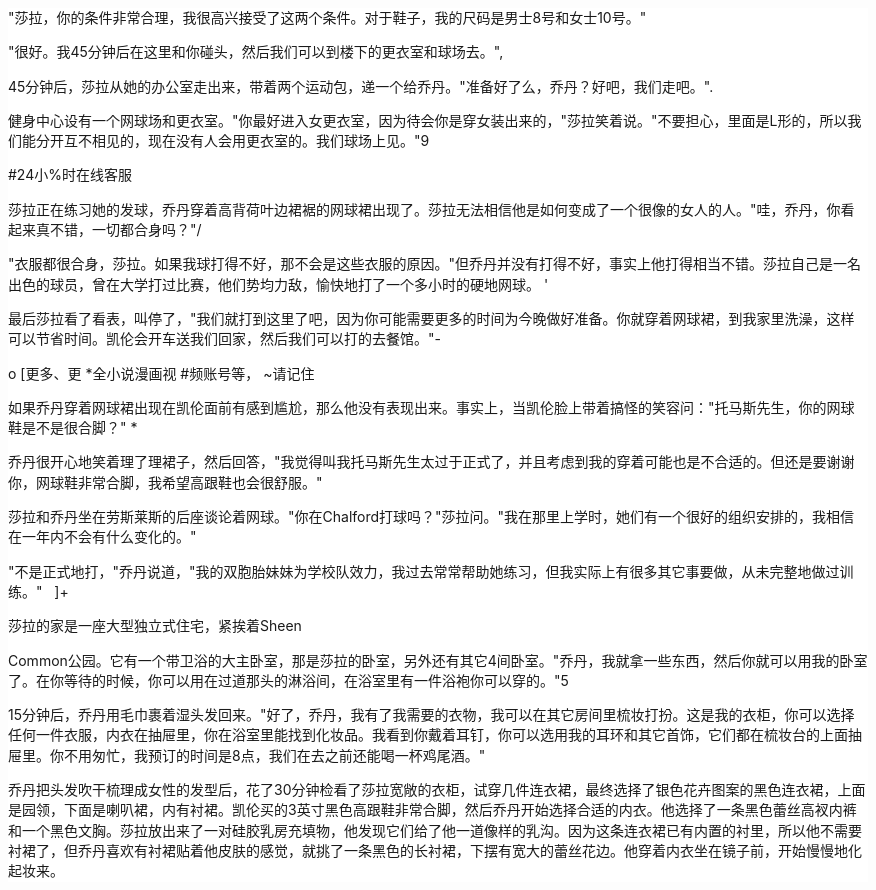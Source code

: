 
"莎拉，你的条件非常合理，我很高兴接受了这两个条件。对于鞋子，我的尺码是男士8号和女士10号。"



"很好。我45分钟后在这里和你碰头，然后我们可以到楼下的更衣室和球场去。",





45分钟后，莎拉从她的办公室走出来，带着两个运动包，递一个给乔丹。"准备好了么，乔丹？好吧，我们走吧。".





健身中心设有一个网球场和更衣室。"你最好进入女更衣室，因为待会你是穿女装出来的，"莎拉笑着说。"不要担心，里面是L形的，所以我们能分开互不相见的，现在没有人会用更衣室的。我们球场上见。"9



 #24小%时在线客服



莎拉正在练习她的发球，乔丹穿着高背荷叶边裙裾的网球裙出现了。莎拉无法相信他是如何变成了一个很像的女人的人。"哇，乔丹，你看起来真不错，一切都合身吗？"/





"衣服都很合身，莎拉。如果我球打得不好，那不会是这些衣服的原因。"但乔丹并没有打得不好，事实上他打得相当不错。莎拉自己是一名出色的球员，曾在大学打过比赛，他们势均力敌，愉快地打了一个多小时的硬地网球。 '



最后莎拉看了看表，叫停了，"我们就打到这里了吧，因为你可能需要更多的时间为今晚做好准备。你就穿着网球裙，到我家里洗澡，这样可以节省时间。凯伦会开车送我们回家，然后我们可以打的去餐馆。"-

o [更多、更 *全小说漫画视 #频账号等， ~请记住





如果乔丹穿着网球裙出现在凯伦面前有感到尴尬，那么他没有表现出来。事实上，当凯伦脸上带着搞怪的笑容问："托马斯先生，你的网球鞋是不是很合脚？" *



乔丹很开心地笑着理了理裙子，然后回答，"我觉得叫我托马斯先生太过于正式了，并且考虑到我的穿着可能也是不合适的。但还是要谢谢你，网球鞋非常合脚，我希望高跟鞋也会很舒服。"



莎拉和乔丹坐在劳斯莱斯的后座谈论着网球。"你在Chalford打球吗？"莎拉问。"我在那里上学时，她们有一个很好的组织安排的，我相信在一年内不会有什么变化的。"





"不是正式地打，"乔丹说道，"我的双胞胎妹妹为学校队效力，我过去常常帮助她练习，但我实际上有很多其它事要做，从未完整地做过训练。"   ]+





莎拉的家是一座大型独立式住宅，紧挨着Sheen

Common公园。它有一个带卫浴的大主卧室，那是莎拉的卧室，另外还有其它4间卧室。"乔丹，我就拿一些东西，然后你就可以用我的卧室了。在你等待的时候，你可以用在过道那头的淋浴间，在浴室里有一件浴袍你可以穿的。"5



15分钟后，乔丹用毛巾裹着湿头发回来。"好了，乔丹，我有了我需要的衣物，我可以在其它房间里梳妆打扮。这是我的衣柜，你可以选择任何一件衣服，内衣在抽屉里，你在浴室里能找到化妆品。我看到你戴着耳钉，你可以选用我的耳环和其它首饰，它们都在梳妆台的上面抽屉里。你不用匆忙，我预订的时间是8点，我们在去之前还能喝一杯鸡尾酒。"



乔丹把头发吹干梳理成女性的发型后，花了30分钟检看了莎拉宽敞的衣柜，试穿几件连衣裙，最终选择了银色花卉图案的黑色连衣裙，上面是园领，下面是喇叭裙，内有衬裙。凯伦买的3英寸黑色高跟鞋非常合脚，然后乔丹开始选择合适的内衣。他选择了一条黑色蕾丝高衩内裤和一个黑色文胸。莎拉放出来了一对硅胶乳房充填物，他发现它们给了他一道像样的乳沟。因为这条连衣裙已有内置的衬里，所以他不需要衬裙了，但乔丹喜欢有衬裙贴着他皮肤的感觉，就挑了一条黑色的长衬裙，下摆有宽大的蕾丝花边。他穿着内衣坐在镜子前，开始慢慢地化起妆来。
